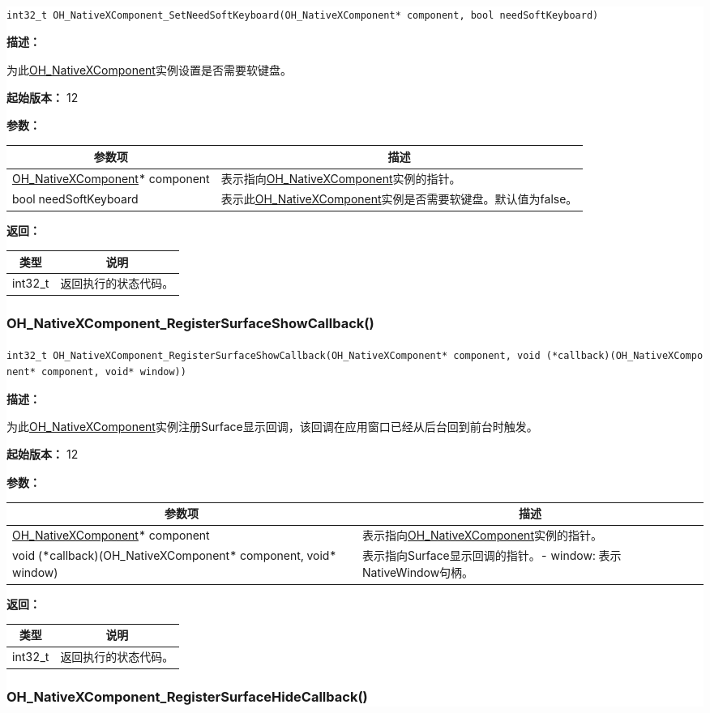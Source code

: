 ```
int32_t OH_NativeXComponent_SetNeedSoftKeyboard(OH_NativeXComponent* component, bool needSoftKeyboard)
```

**描述：**


为此[OH_NativeXComponent](capi-oh-nativexcomponent-native-xcomponent-oh-nativexcomponent.md)实例设置是否需要软键盘。

**起始版本：** 12


**参数：**

| 参数项 | 描述 |
| -- | -- |
| [OH_NativeXComponent](capi-oh-nativexcomponent-native-xcomponent-oh-nativexcomponent.md)* component | 表示指向[OH_NativeXComponent](capi-oh-nativexcomponent-native-xcomponent-oh-nativexcomponent.md)实例的指针。 |
| bool needSoftKeyboard | 表示此[OH_NativeXComponent](capi-oh-nativexcomponent-native-xcomponent-oh-nativexcomponent.md)实例是否需要软键盘。默认值为false。 |

**返回：**

| 类型 | 说明 |
| -- | -- |
| int32_t | 返回执行的状态代码。 |

### OH_NativeXComponent_RegisterSurfaceShowCallback()

```
int32_t OH_NativeXComponent_RegisterSurfaceShowCallback(OH_NativeXComponent* component, void (*callback)(OH_NativeXComponent* component, void* window))
```

**描述：**


为此[OH_NativeXComponent](capi-oh-nativexcomponent-native-xcomponent-oh-nativexcomponent.md)实例注册Surface显示回调，该回调在应用窗口已经从后台回到前台时触发。

**起始版本：** 12


**参数：**

| 参数项 | 描述 |
| -- | -- |
| [OH_NativeXComponent](capi-oh-nativexcomponent-native-xcomponent-oh-nativexcomponent.md)* component | 表示指向[OH_NativeXComponent](capi-oh-nativexcomponent-native-xcomponent-oh-nativexcomponent.md)实例的指针。 |
| void (\*callback)(OH_NativeXComponent* component, void* window) | 表示指向Surface显示回调的指针。- window: 表示NativeWindow句柄。 |

**返回：**

| 类型 | 说明 |
| -- | -- |
| int32_t  | 返回执行的状态代码。 |

### OH_NativeXComponent_RegisterSurfaceHideCallback()
